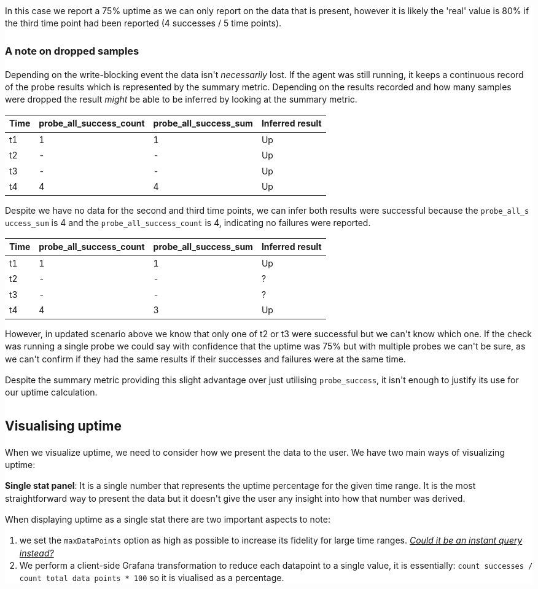 In this case we report a 75% uptime as we can only report on the data that is present, however it is likely the 'real' value is 80% if the third time point had been reported (4 successes / 5 time points).

### A note on dropped samples

Depending on the write-blocking event the data isn't _necessarily_ lost. If the agent was still running, it keeps a continuous record of the probe results which is represented by the summary metric. Depending on the results recorded and how many samples were dropped the result _might_ be able to be inferred by looking at the summary metric.

| Time | probe_all_success_count | probe_all_success_sum | Inferred result |
|------|------------------------ |-----------------------|---------------- |
| t1   | 1                       | 1                     | Up              |
| t2   | -                       | -                     | Up              |
| t3   | -                       | -                     | Up              |
| t4   | 4                       | 4                     | Up              |

Despite we have no data for the second and third time points, we can infer both results were successful because the `probe_all_success_sum` is 4 and the `probe_all_success_count` is 4, indicating no failures were reported.

| Time | probe_all_success_count | probe_all_success_sum | Inferred result |
|------|------------------------ |-----------------------|---------------- |
| t1   | 1                       | 1                     | Up              |
| t2   | -                       | -                     | ?               |
| t3   | -                       | -                     | ?               |
| t4   | 4                       | 3                     | Up              |

However, in updated scenario above we know that only one of t2 or t3 were successful but we can't know which one. If the check was running a single probe we could say with confidence that the uptime was 75% but with multiple probes we can't be sure, as we can't confirm if they had the same results if their successes and failures were at the same time.

Despite the summary metric providing this slight advantage over just utilising `probe_success`, it isn't enough to justify its use for our uptime calculation.

## Visualising uptime

When we visualize uptime, we need to consider how we present the data to the user. We have two main ways of visualizing uptime:

**Single stat panel**: It is a single number that represents the uptime percentage for the given time range. It is the most straightforward way to present the data but it doesn't give the user any insight into how that number was derived.

When displaying uptime as a single stat there are two important aspects to note:
  1. we set the `maxDataPoints` option as high as possible to increase its fidelity for large time ranges. _[Could it be an instant query instead?](#why-do-we-use-range-queries-instead-of-instant-queries-for-generating-a-single-uptime-metric)_
  2. We perform a client-side Grafana transformation to reduce each datapoint to a single value, it is essentially: `count successes / count total data points * 100` so it is viualised as a percentage.
